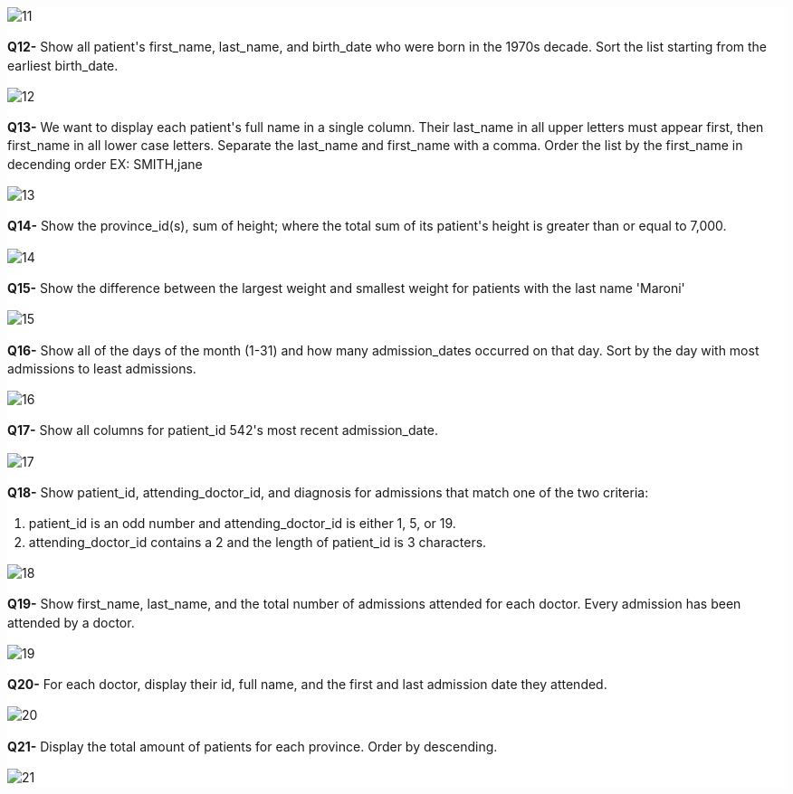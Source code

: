 <img width="513" alt="11" src="https://github.com/gagansaleria/Healthcare_Database_Project---SQL-practice.com/assets/150334606/1b27e5a1-c615-4220-a607-9e6d5a4e6a30">

**Q12-** Show all patient's first_name, last_name, and birth_date who were born in the 1970s decade. Sort the list starting from the earliest birth_date.

<img width="512" alt="12" src="https://github.com/gagansaleria/Healthcare_Database_Project---SQL-practice.com/assets/150334606/176dd61a-57d2-4108-8ddb-c4935f917314">

**Q13-** We want to display each patient's full name in a single column. Their last_name in all upper letters must appear first, then first_name in all lower case letters. Separate the last_name and first_name with a comma. Order the list by the first_name in decending order
EX: SMITH,jane

<img width="512" alt="13" src="https://github.com/gagansaleria/Healthcare_Database_Project---SQL-practice.com/assets/150334606/3a7b3a5f-2d09-4e4b-bf13-83cac74cf935">

**Q14-** Show the province_id(s), sum of height; where the total sum of its patient's height is greater than or equal to 7,000.

<img width="516" alt="14" src="https://github.com/gagansaleria/Healthcare_Database_Project---SQL-practice.com/assets/150334606/6c98d45f-5a5e-42b4-9640-dd068114c2eb">

**Q15-** Show the difference between the largest weight and smallest weight for patients with the last name 'Maroni'

<img width="515" alt="15" src="https://github.com/gagansaleria/Healthcare_Database_Project---SQL-practice.com/assets/150334606/8fb69ae6-9a9a-4780-aa07-628d1c016d8a">

**Q16-** Show all of the days of the month (1-31) and how many admission_dates occurred on that day. Sort by the day with most admissions to least admissions.

<img width="511" alt="16" src="https://github.com/gagansaleria/Healthcare_Database_Project---SQL-practice.com/assets/150334606/30052118-87cc-4eb1-bea2-813eae86e82b">

**Q17-** Show all columns for patient_id 542's most recent admission_date.

<img width="516" alt="17" src="https://github.com/gagansaleria/Healthcare_Database_Project---SQL-practice.com/assets/150334606/554ef5a2-f6ae-4498-91ee-60cae4febdf7">

**Q18-** Show patient_id, attending_doctor_id, and diagnosis for admissions that match one of the two criteria:
1. patient_id is an odd number and attending_doctor_id is either 1, 5, or 19.
2. attending_doctor_id contains a 2 and the length of patient_id is 3 characters.

<img width="514" alt="18" src="https://github.com/gagansaleria/Healthcare_Database_Project---SQL-practice.com/assets/150334606/44f76f36-bb0e-4e02-9ae5-1e538de0471b">

**Q19-** Show first_name, last_name, and the total number of admissions attended for each doctor. Every admission has been attended by a doctor.

<img width="512" alt="19" src="https://github.com/gagansaleria/Healthcare_Database_Project---SQL-practice.com/assets/150334606/e2d23c1d-3cc9-4e6b-b3de-0333416fbe25">

**Q20-** For each doctor, display their id, full name, and the first and last admission date they attended.

<img width="511" alt="20" src="https://github.com/gagansaleria/Healthcare_Database_Project---SQL-practice.com/assets/150334606/46ac6c65-abf6-4294-809c-bf66ec59bf45">

**Q21-** Display the total amount of patients for each province. Order by descending.

<img width="514" alt="21" src="https://github.com/gagansaleria/Healthcare_Database_Project---SQL-practice.com/assets/150334606/a02485db-704f-43be-90c7-90cfd5922ee0">

